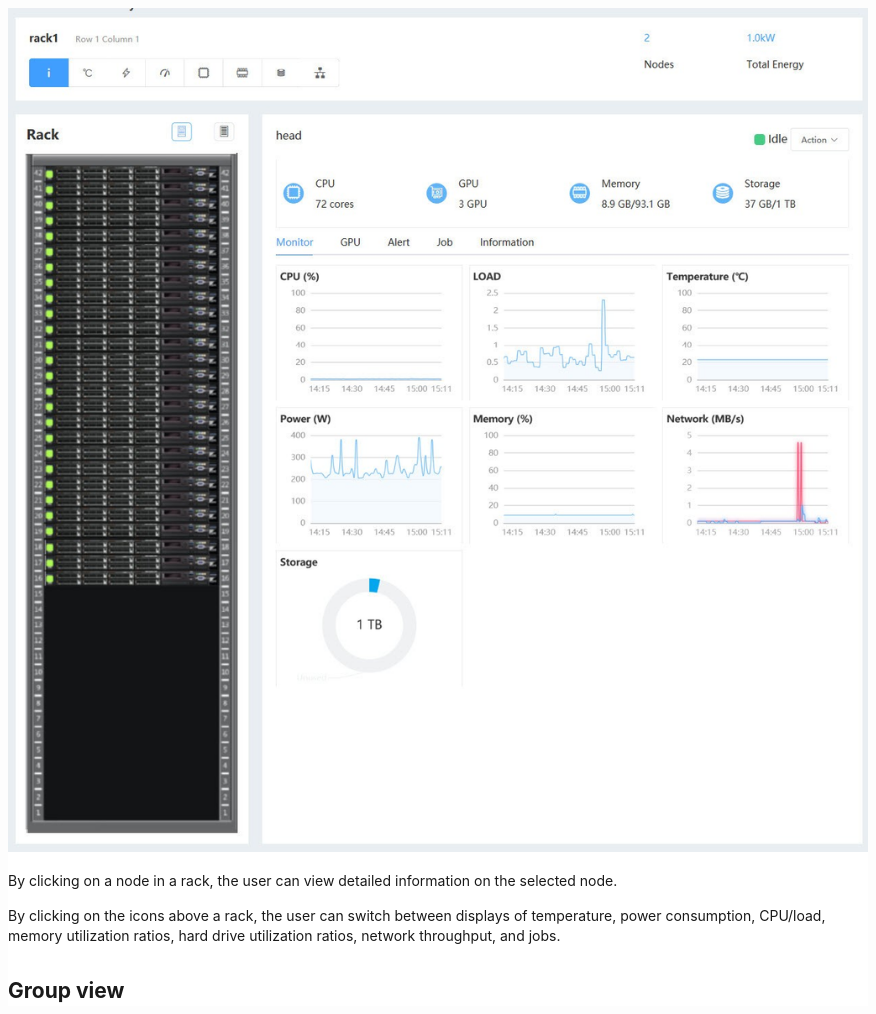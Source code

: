 <img src="user_img/admin/monitor_physical_rack.jpg">

By clicking on a node in a rack, the user can view detailed information on the selected node.

By clicking on the icons above a rack, the user can switch between displays of temperature, power consumption, CPU/load, memory utilization ratios, hard drive utilization ratios, network throughput, and jobs.

Group view
----------
